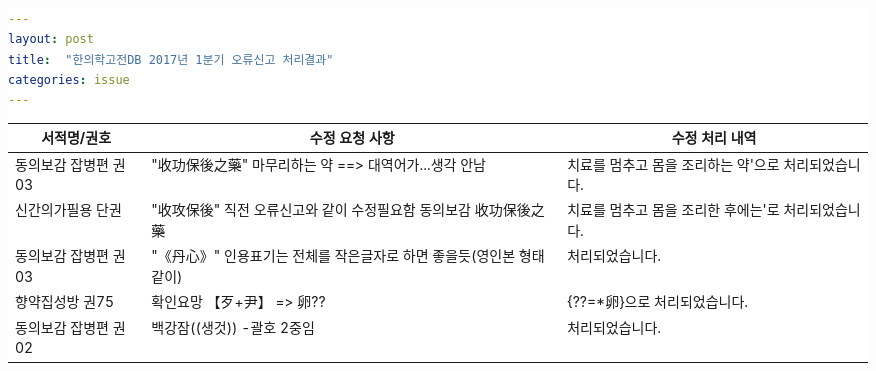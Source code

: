 ```yaml
---
layout: post
title:  "한의학고전DB 2017년 1분기 오류신고 처리결과"
categories: issue
---
```


| 서적명/권호           | 수정 요청 사항                                                                                                                                                                                                                                                                                                                                                                                                                                                                                                                                                                                | 수정 처리 내역                                                                                                                                                                                                               |
|-----------------------|-----------------------------------------------------------------------------------------------------------------------------------------------------------------------------------------------------------------------------------------------------------------------------------------------------------------------------------------------------------------------------------------------------------------------------------------------------------------------------------------------------------------------------------------------------------------------------------------------|------------------------------------------------------------------------------------------------------------------------------------------------------------------------------------------------------------------------------|
| 동의보감 잡병편 권03  | "收功保後之藥"   마무리하는 약     ==> 대역어가...생각 안남                                                                                                                                                                                                                                                                                                                                                                                                                                                                                                                                   |  치료를 멈추고 몸을 조리하는 약'으로 처리되었습니다.                                                                                                                                                                         |
| 신간의가필용 단권     | "收攻保後"     직전 오류신고와 같이 수정필요함     동의보감 收功保後之藥                                                                                                                                                                                                                                                                                                                                                                                                                                                                                                                      | 치료를 멈추고 몸을 조리한 후에는'로   처리되었습니다.                                                                                                                                                                        |
| 동의보감 잡병편 권03  | "《丹心》"     인용표기는 전체를 작은글자로 하면 좋을듯(영인본 형태같이)                                                                                                                                                                                                                                                                                                                                                                                                                                                                                                                      | 처리되었습니다.                                                                                                                                                                                                              |
| 향약집성방 권75       | 확인요망     【歹+尹】 => 卵??                                                                                                                                                                                                                                                                                                                                                                                                                                                                                                                                                                | {??=*卵}으로   처리되었습니다.                                                                                                                                                                                               |
| 동의보감 잡병편 권02  | 백강잠((생것))      -괄호 2중임                                                                                                                                                                                                                                                                                                                                                                                                                                                                                                                                                               | 처리되었습니다.                                                                                                                                                                                                              |